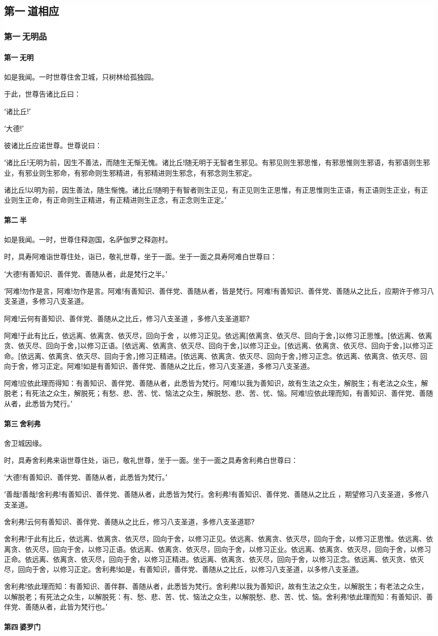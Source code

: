 ## 第一 道相应

### 第一 无明品

#### 第一 无明 <a name="45_1"></a>

如是我闻。一时世尊住舍卫城，只树林给孤独园。

于此，世尊告诸比丘曰：

‘诸比丘!’

‘大德!’

彼诸比丘应诺世尊。世尊说曰：

‘诸比丘!无明为前，因生不善法，而随生无惭无愧。诸比丘!随无明于无智者生邪见。有邪见则生邪思惟，有邪思惟则生邪语，有邪语则生邪业，有邪业则生邪命，有邪命则生邪精进，有邪精进则生邪念，有邪念则生邪定。

诸比丘!以明为前，因生善法，随生惭愧。诸比丘!随明于有智者则生正见，有正见则生正思惟，有正思惟则生正语，有正语则生正业，有正业则生正命，有正命则生正精进，有正精进则生正念，有正念则生正定。’

#### 第二 半 <a name="45_2"></a>

如是我闻。一时，世尊住释迦国，名萨伽罗之释迦村。

时，具寿阿难诣世尊住处，诣已，敬礼世尊，坐于一面。坐于一面之具寿阿难白世尊曰：

‘大德!有善知识、善伴党、善随从者，此是梵行之半。’

‘阿难!勿作是言，阿难!勿作是言。阿难!有善知识、善伴党、善随从者，皆是梵行。阿难!有善知识、善伴党、善随从之比丘，应期许于修习八支圣道，多修习八支圣道。

阿难!云何有善知识、善伴党、善随从之比丘，修习八支圣道 ，多修八支圣道耶?

阿难!于此有比丘，依远离、依离贪、依灭尽，回向于舍 ，以修习正见。依远离[依离贪、依灭尽、回向于舍，]以修习正思惟。[依远离、依离贪、依灭尽、回向于舍，]以修习正语。[依远离、依离贪、依灭尽、回向于舍，]以修习正业。[依远离、依离贪、依灭尽、回向于舍，]以修习正命。[依远离、依离贪、依灭尽、回向于舍，]修习正精进。[依远离、依离贪、依灭尽、回向于舍，]修习正念。依远离、依离贪、依灭尽、回向于舍，修习正定。阿难!如是有善知识、善伴党、善随从之比丘，修习八支圣道，多修习八支圣道。

阿难!应依此理而得知：有善知识、善伴党、善随从者，此悉皆为梵行。阿难!以我为善知识，故有生法之众生，解脱生；有老法之众生，解脱老；有死法之众生，解脱死；有愁、悲、苦、忧、恼法之众生，解脱愁、悲、苦、忧、恼。阿难!应依此理而知，有善知识、善伴党、善随从者，此悉皆为梵行。’

#### 第三 舍利弗 <a name="45_3"></a>

舍卫城因缘。

时，具寿舍利弗来诣世尊住处，诣已，敬礼世尊，坐于一面。坐于一面之具寿舍利弗白世尊曰：

‘大德!有善知识、善伴党、善随从者，此悉皆为梵行。’

‘善哉!善哉!舍利弗!有善知识、善伴党、善随从者，此悉皆为梵行。舍利弗!有善知识、善伴党、善随从之比丘 ，期望修习八支圣道，多修八支圣道。

舍利弗!云何有善知识、善伴党、善随从之比丘，修习八支圣道，多修八支圣道耶?

舍利弗!于此有比丘，依远离、依离贪、依灭尽，回向于舍，以修习正见。依远离、依离贪、依灭尽，回向于舍，以修习正思惟。依远离、依离贪、依灭尽，回向于舍，以修习正语。依远离、依离贪、依灭尽，回向于舍，以修习正业。依远离、依离贪、依灭尽，回向于舍，以修习正命。依远离、依离贪、依灭尽，回向于舍，以修习正精进。依远离、依离贪、依灭尽，回向于舍，以修习正念。依远离、依灭贪、依灭尽，回向于舍，以修习正定。舍利弗!如是，有善知识，善伴党、善随从之比丘，以修习八支圣道，以多修八支圣道。

舍利弗!依此理而知：有善知识、善伴群、善随从者，此悉皆为梵行。舍利弗!以我为善知识，故有生法之众生，以解脱生；有老法之众生，以解脱老；有死法之众生，以解脱死：有、愁、悲、苦、忧、恼法之众生，以解脱愁、悲、苦、忧、恼。舍利弗!依此理而知：有善知识、善伴党、善随从者，此皆为梵行也。’

#### 第四 婆罗门 <a name="45_4"></a>
